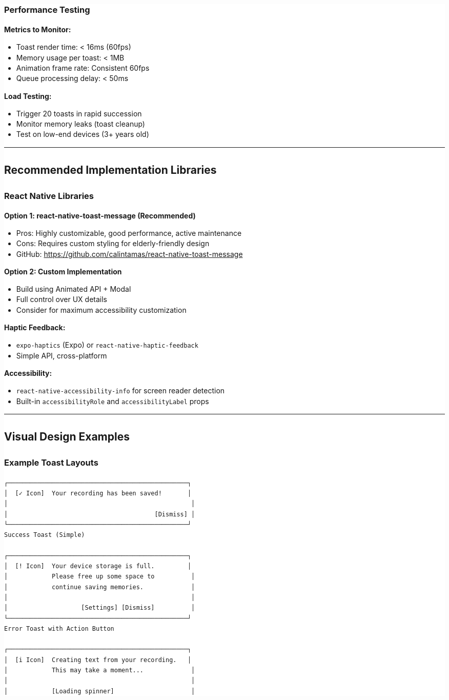 ### Performance Testing

**Metrics to Monitor:**
- Toast render time: < 16ms (60fps)
- Memory usage per toast: < 1MB
- Animation frame rate: Consistent 60fps
- Queue processing delay: < 50ms

**Load Testing:**
- Trigger 20 toasts in rapid succession
- Monitor memory leaks (toast cleanup)
- Test on low-end devices (3+ years old)

---

## Recommended Implementation Libraries

### React Native Libraries

**Option 1: react-native-toast-message (Recommended)**
- Pros: Highly customizable, good performance, active maintenance
- Cons: Requires custom styling for elderly-friendly design
- GitHub: https://github.com/calintamas/react-native-toast-message

**Option 2: Custom Implementation**
- Build using Animated API + Modal
- Full control over UX details
- Consider for maximum accessibility customization

**Haptic Feedback:**
- `expo-haptics` (Expo) or `react-native-haptic-feedback`
- Simple API, cross-platform

**Accessibility:**
- `react-native-accessibility-info` for screen reader detection
- Built-in `accessibilityRole` and `accessibilityLabel` props

---

## Visual Design Examples

### Example Toast Layouts

```
┌─────────────────────────────────────────────────┐
│  [✓ Icon]  Your recording has been saved!       │
│                                                  │
│                                        [Dismiss] │
└─────────────────────────────────────────────────┘
Success Toast (Simple)

┌─────────────────────────────────────────────────┐
│  [! Icon]  Your device storage is full.         │
│            Please free up some space to          │
│            continue saving memories.             │
│                                                  │
│                    [Settings] [Dismiss]          │
└─────────────────────────────────────────────────┘
Error Toast with Action Button

┌─────────────────────────────────────────────────┐
│  [i Icon]  Creating text from your recording.   │
│            This may take a moment...             │
│                                                  │
│            [Loading spinner]                     │
```